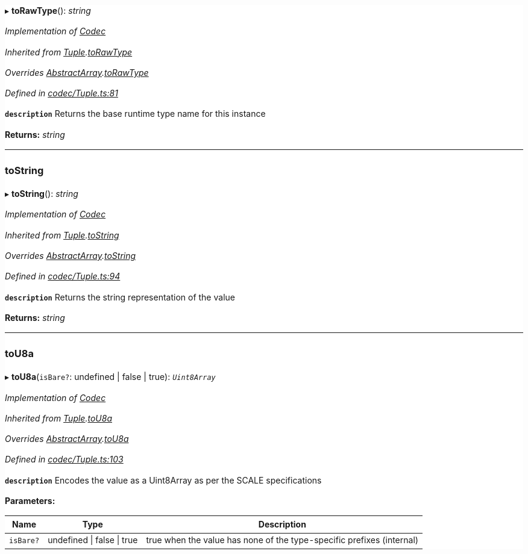 ▸ **toRawType**(): *string*

*Implementation of [Codec](../interfaces/_types_.codec.md)*

*Inherited from [Tuple](_codec_tuple_.tuple.md).[toRawType](_codec_tuple_.tuple.md#torawtype)*

*Overrides [AbstractArray](_codec_abstractarray_.abstractarray.md).[toRawType](_codec_abstractarray_.abstractarray.md#abstract-torawtype)*

*Defined in [codec/Tuple.ts:81](https://github.com/polkadot-js/api/blob/1393c8c/packages/types/src/codec/Tuple.ts#L81)*

**`description`** Returns the base runtime type name for this instance

**Returns:** *string*

___

###  toString

▸ **toString**(): *string*

*Implementation of [Codec](../interfaces/_types_.codec.md)*

*Inherited from [Tuple](_codec_tuple_.tuple.md).[toString](_codec_tuple_.tuple.md#tostring)*

*Overrides [AbstractArray](_codec_abstractarray_.abstractarray.md).[toString](_codec_abstractarray_.abstractarray.md#tostring)*

*Defined in [codec/Tuple.ts:94](https://github.com/polkadot-js/api/blob/1393c8c/packages/types/src/codec/Tuple.ts#L94)*

**`description`** Returns the string representation of the value

**Returns:** *string*

___

###  toU8a

▸ **toU8a**(`isBare?`: undefined | false | true): *`Uint8Array`*

*Implementation of [Codec](../interfaces/_types_.codec.md)*

*Inherited from [Tuple](_codec_tuple_.tuple.md).[toU8a](_codec_tuple_.tuple.md#tou8a)*

*Overrides [AbstractArray](_codec_abstractarray_.abstractarray.md).[toU8a](_codec_abstractarray_.abstractarray.md#tou8a)*

*Defined in [codec/Tuple.ts:103](https://github.com/polkadot-js/api/blob/1393c8c/packages/types/src/codec/Tuple.ts#L103)*

**`description`** Encodes the value as a Uint8Array as per the SCALE specifications

**Parameters:**

Name | Type | Description |
------ | ------ | ------ |
`isBare?` | undefined \| false \| true | true when the value has none of the type-specific prefixes (internal)  |
